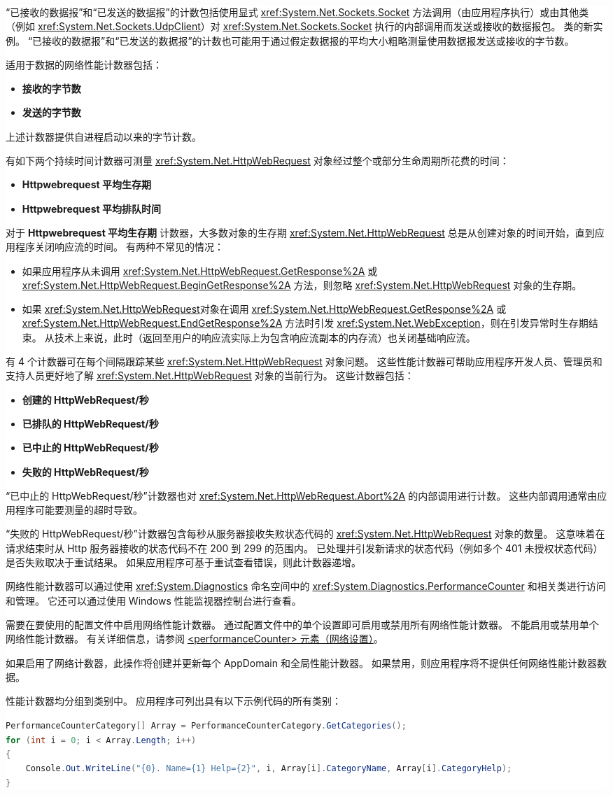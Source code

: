  “已接收的数据报”和“已发送的数据报”的计数包括使用显式 <xref:System.Net.Sockets.Socket> 方法调用（由应用程序执行）或由其他类（例如 <xref:System.Net.Sockets.UdpClient>）对 <xref:System.Net.Sockets.Socket> 执行的内部调用而发送或接收的数据报包。 类的新实例。 “已接收的数据报”和“已发送的数据报”的计数也可能用于通过假定数据报的平均大小粗略测量使用数据报发送或接收的字节数。  
  
 适用于数据的网络性能计数器包括：  
  
- **接收的字节数**  
  
- **发送的字节数**  
  
 上述计数器提供自进程启动以来的字节计数。  
  
 有如下两个持续时间计数器可测量 <xref:System.Net.HttpWebRequest> 对象经过整个或部分生命周期所花费的时间：  
  
- **Httpwebrequest 平均生存期**  
  
- **Httpwebrequest 平均排队时间**  
  
 对于 **Httpwebrequest 平均生存期** 计数器，大多数对象的生存期 <xref:System.Net.HttpWebRequest> 总是从创建对象的时间开始，直到应用程序关闭响应流的时间。 有两种不常见的情况：  
  
- 如果应用程序从未调用 <xref:System.Net.HttpWebRequest.GetResponse%2A> 或 <xref:System.Net.HttpWebRequest.BeginGetResponse%2A> 方法，则忽略 <xref:System.Net.HttpWebRequest> 对象的生存期。  
  
- 如果 <xref:System.Net.HttpWebRequest>对象在调用 <xref:System.Net.HttpWebRequest.GetResponse%2A> 或 <xref:System.Net.HttpWebRequest.EndGetResponse%2A> 方法时引发 <xref:System.Net.WebException>，则在引发异常时生存期结束。 从技术上来说，此时（返回至用户的响应流实际上为包含响应流副本的内存流）也关闭基础响应流。  
  
 有 4 个计数器可在每个间隔跟踪某些 <xref:System.Net.HttpWebRequest> 对象问题。 这些性能计数器可帮助应用程序开发人员、管理员和支持人员更好地了解 <xref:System.Net.HttpWebRequest> 对象的当前行为。 这些计数器包括：  
  
- **创建的 HttpWebRequest/秒**  
  
- **已排队的 HttpWebRequest/秒**  
  
- **已中止的 HttpWebRequest/秒**  
  
- **失败的 HttpWebRequest/秒**  
  
 “已中止的 HttpWebRequest/秒”计数器也对 <xref:System.Net.HttpWebRequest.Abort%2A> 的内部调用进行计数。 这些内部调用通常由应用程序可能要测量的超时导致。  
  
 “失败的 HttpWebRequest/秒”计数器包含每秒从服务器接收失败状态代码的 <xref:System.Net.HttpWebRequest> 对象的数量。 这意味着在请求结束时从 Http 服务器接收的状态代码不在 200 到 299 的范围内。 已处理并引发新请求的状态代码（例如多个 401 未授权状态代码）是否失败取决于重试结果。 如果应用程序可基于重试查看错误，则此计数器递增。  
  
 网络性能计数器可以通过使用 <xref:System.Diagnostics> 命名空间中的 <xref:System.Diagnostics.PerformanceCounter> 和相关类进行访问和管理。 它还可以通过使用 Windows 性能监视器控制台进行查看。  
  
 需要在要使用的配置文件中启用网络性能计数器。 通过配置文件中的单个设置即可启用或禁用所有网络性能计数器。 不能启用或禁用单个网络性能计数器。 有关详细信息，请参阅 [\<performanceCounter> 元素（网络设置）](../configure-apps/file-schema/network/performancecounter-element-network-settings.md)。  
  
 如果启用了网络计数器，此操作将创建并更新每个 AppDomain 和全局性能计数器。 如果禁用，则应用程序将不提供任何网络性能计数器数据。  
  
 性能计数器均分组到类别中。 应用程序可列出具有以下示例代码的所有类别：  
  
```csharp
PerformanceCounterCategory[] Array = PerformanceCounterCategory.GetCategories();  
for (int i = 0; i < Array.Length; i++)  
{  
    Console.Out.WriteLine("{0}. Name={1} Help={2}", i, Array[i].CategoryName, Array[i].CategoryHelp);  
}  
```  
  